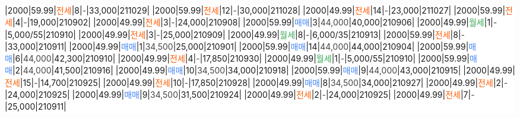 |2000|59.99|<span style="color:#ff5a00">전세</span>|8|<span style="color:#444444">-</span>|33,000|211029|
|2000|59.99|<span style="color:#ff5a00">전세</span>|12|<span style="color:#444444">-</span>|30,000|211028|
|2000|49.99|<span style="color:#ff5a00">전세</span>|14|<span style="color:#444444">-</span>|23,000|211027|
|2000|59.99|<span style="color:#ff5a00">전세</span>|4|<span style="color:#444444">-</span>|19,000|210902|
|2000|49.99|<span style="color:#ff5a00">전세</span>|3|<span style="color:#444444">-</span>|24,000|210908|
|2000|59.99|<span style="color:#4285f3">매매</span>|3|<span style="color:#444444">44,000</span>|40,000|210906|
|2000|49.99|<span style="color:#34a853">월세</span>|1|<span style="color:#444444">-</span>|5,000/55|210910|
|2000|49.99|<span style="color:#ff5a00">전세</span>|3|<span style="color:#444444">-</span>|25,000|210909|
|2000|49.99|<span style="color:#34a853">월세</span>|8|<span style="color:#444444">-</span>|6,000/35|210913|
|2000|59.99|<span style="color:#ff5a00">전세</span>|8|<span style="color:#444444">-</span>|33,000|210911|
|2000|49.99|<span style="color:#4285f3">매매</span>|1|<span style="color:#444444">34,500</span>|25,000|210901|
|2000|59.99|<span style="color:#4285f3">매매</span>|14|<span style="color:#444444">44,000</span>|44,000|210904|
|2000|59.99|<span style="color:#4285f3">매매</span>|6|<span style="color:#444444">44,000</span>|42,300|210910|
|2000|49.99|<span style="color:#ff5a00">전세</span>|4|<span style="color:#444444">-</span>|17,850|210930|
|2000|49.99|<span style="color:#34a853">월세</span>|1|<span style="color:#444444">-</span>|5,000/55|210910|
|2000|59.99|<span style="color:#4285f3">매매</span>|2|<span style="color:#444444">44,000</span>|41,500|210916|
|2000|49.99|<span style="color:#4285f3">매매</span>|10|<span style="color:#444444">34,500</span>|34,000|210918|
|2000|59.99|<span style="color:#4285f3">매매</span>|9|<span style="color:#444444">44,000</span>|43,000|210915|
|2000|49.99|<span style="color:#ff5a00">전세</span>|15|<span style="color:#444444">-</span>|14,700|210925|
|2000|49.99|<span style="color:#ff5a00">전세</span>|10|<span style="color:#444444">-</span>|17,850|210928|
|2000|49.99|<span style="color:#4285f3">매매</span>|8|<span style="color:#444444">34,500</span>|34,000|210927|
|2000|49.99|<span style="color:#ff5a00">전세</span>|2|<span style="color:#444444">-</span>|24,000|210925|
|2000|49.99|<span style="color:#4285f3">매매</span>|9|<span style="color:#444444">34,500</span>|31,500|210924|
|2000|49.99|<span style="color:#ff5a00">전세</span>|2|<span style="color:#444444">-</span>|24,000|210925|
|2000|49.99|<span style="color:#ff5a00">전세</span>|7|<span style="color:#444444">-</span>|25,000|210911|


<script async src="//pagead2.googlesyndication.com/pagead/js/adsbygoogle.js"></script>

<ins class="adsbygoogle"
     style="display:block"
     data-ad-client="ca-pub-2446590836940007"
     data-ad-slot="1659523306"
     data-ad-format="auto"
     data-full-width-responsive="true"></ins>
<script>
(adsbygoogle = window.adsbygoogle || []).push({});
</script>
